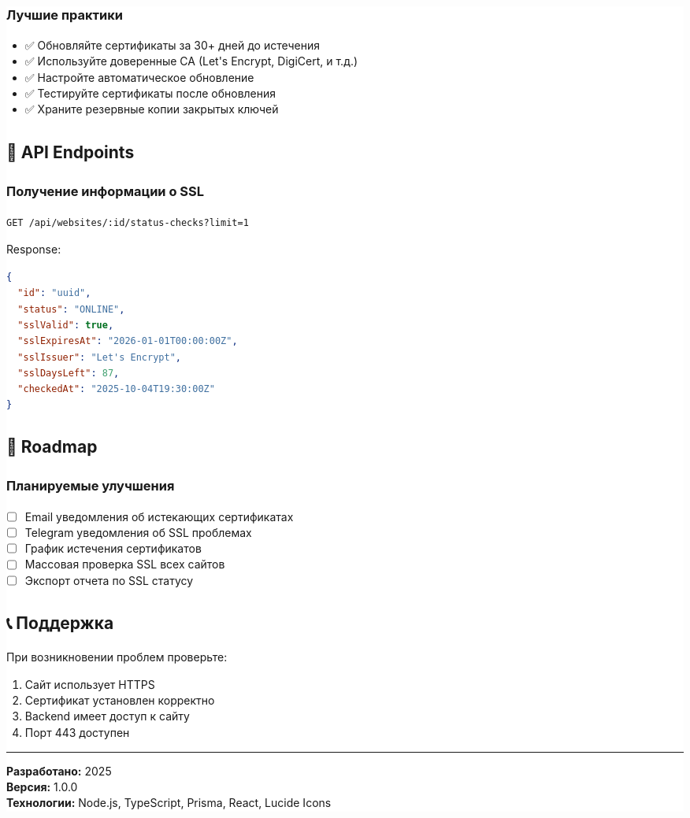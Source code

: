 ### Лучшие практики

- ✅ Обновляйте сертификаты за 30+ дней до истечения
- ✅ Используйте доверенные CA (Let's Encrypt, DigiCert, и т.д.)
- ✅ Настройте автоматическое обновление
- ✅ Тестируйте сертификаты после обновления
- ✅ Храните резервные копии закрытых ключей

## 📝 API Endpoints

### Получение информации о SSL

```
GET /api/websites/:id/status-checks?limit=1
```

Response:

```json
{
  "id": "uuid",
  "status": "ONLINE",
  "sslValid": true,
  "sslExpiresAt": "2026-01-01T00:00:00Z",
  "sslIssuer": "Let's Encrypt",
  "sslDaysLeft": 87,
  "checkedAt": "2025-10-04T19:30:00Z"
}
```

## 🎯 Roadmap

### Планируемые улучшения

- [ ] Email уведомления об истекающих сертификатах
- [ ] Telegram уведомления об SSL проблемах
- [ ] График истечения сертификатов
- [ ] Массовая проверка SSL всех сайтов
- [ ] Экспорт отчета по SSL статусу

## 📞 Поддержка

При возникновении проблем проверьте:

1. Сайт использует HTTPS
2. Сертификат установлен корректно
3. Backend имеет доступ к сайту
4. Порт 443 доступен

---

**Разработано:** 2025  
**Версия:** 1.0.0  
**Технологии:** Node.js, TypeScript, Prisma, React, Lucide Icons
